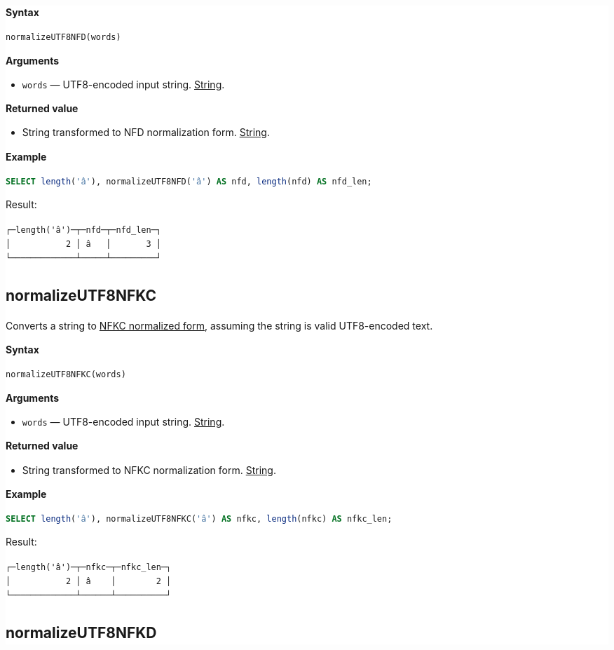 **Syntax**

``` sql
normalizeUTF8NFD(words)
```

**Arguments**

- `words` — UTF8-encoded input string. [String](../data-types/string.md).

**Returned value**

- String transformed to NFD normalization form. [String](../data-types/string.md).

**Example**

``` sql
SELECT length('â'), normalizeUTF8NFD('â') AS nfd, length(nfd) AS nfd_len;
```

Result:

```result
┌─length('â')─┬─nfd─┬─nfd_len─┐
│           2 │ â   │       3 │
└─────────────┴─────┴─────────┘
```

## normalizeUTF8NFKC

Converts a string to [NFKC normalized form](https://en.wikipedia.org/wiki/Unicode_equivalence#Normal_forms), assuming the string is valid UTF8-encoded text.

**Syntax**

``` sql
normalizeUTF8NFKC(words)
```

**Arguments**

- `words` — UTF8-encoded input string. [String](../data-types/string.md).

**Returned value**

- String transformed to NFKC normalization form. [String](../data-types/string.md).

**Example**

``` sql
SELECT length('â'), normalizeUTF8NFKC('â') AS nfkc, length(nfkc) AS nfkc_len;
```

Result:

```result
┌─length('â')─┬─nfkc─┬─nfkc_len─┐
│           2 │ â    │        2 │
└─────────────┴──────┴──────────┘
```

## normalizeUTF8NFKD
